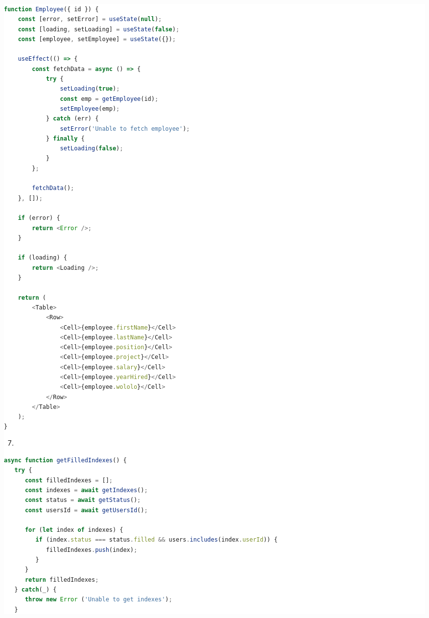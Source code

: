 ```js
function Employee({ id }) {
    const [error, setError] = useState(null);
    const [loading, setLoading] = useState(false);
    const [employee, setEmployee] = useState({});

    useEffect(() => {
        const fetchData = async () => {
            try {
                setLoading(true);
                const emp = getEmployee(id);
                setEmployee(emp);
            } catch (err) {
                setError('Unable to fetch employee');
            } finally {
                setLoading(false);
            }
        };

        fetchData();
    }, []);

    if (error) {
        return <Error />;
    }

    if (loading) {
        return <Loading />;
    }

    return (
        <Table>
            <Row>
                <Cell>{employee.firstName}</Cell>
                <Cell>{employee.lastName}</Cell>
                <Cell>{employee.position}</Cell>
                <Cell>{employee.project}</Cell>
                <Cell>{employee.salary}</Cell>
                <Cell>{employee.yearHired}</Cell>
                <Cell>{employee.wololo}</Cell>
            </Row>
        </Table>
    );
}
```

7. 

```js
async function getFilledIndexes() {
   try {
      const filledIndexes = [];
      const indexes = await getIndexes();
      const status = await getStatus();
      const usersId = await getUsersId();
      
      for (let index of indexes) {
         if (index.status === status.filled && users.includes(index.userId)) {
            filledIndexes.push(index);
         }
      }
      return filledIndexes;
   } catch(_) {
      throw new Error ('Unable to get indexes');
   }
```